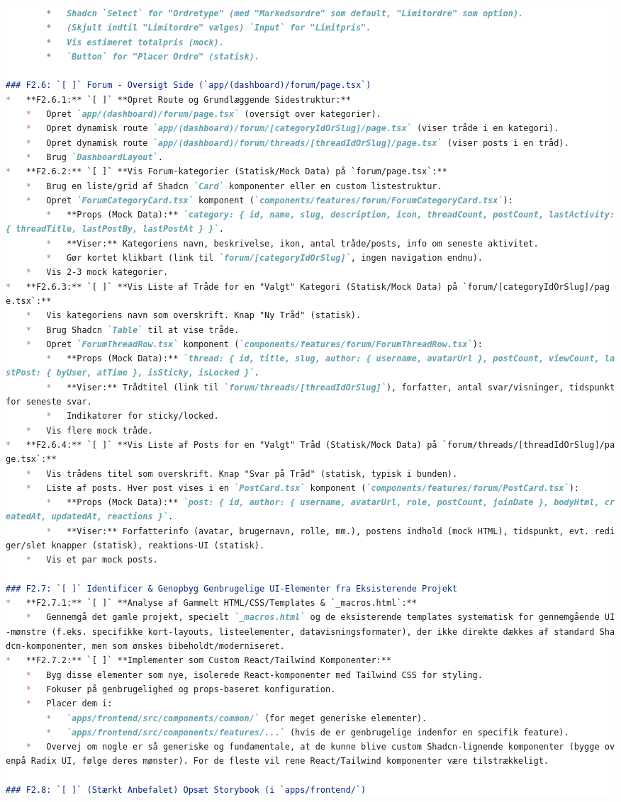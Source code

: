 ```markdown
        *   Shadcn `Select` for "Ordretype" (med "Markedsordre" som default, "Limitordre" som option).
        *   (Skjult indtil "Limitordre" vælges) `Input` for "Limitpris".
        *   Vis estimeret totalpris (mock).
        *   `Button` for "Placer Ordre" (statisk).

### F2.6: `[ ]` Forum - Oversigt Side (`app/(dashboard)/forum/page.tsx`)
*   **F2.6.1:** `[ ]` **Opret Route og Grundlæggende Sidestruktur:**
    *   Opret `app/(dashboard)/forum/page.tsx` (oversigt over kategorier).
    *   Opret dynamisk route `app/(dashboard)/forum/[categoryIdOrSlug]/page.tsx` (viser tråde i en kategori).
    *   Opret dynamisk route `app/(dashboard)/forum/threads/[threadIdOrSlug]/page.tsx` (viser posts i en tråd).
    *   Brug `DashboardLayout`.
*   **F2.6.2:** `[ ]` **Vis Forum-kategorier (Statisk/Mock Data) på `forum/page.tsx`:**
    *   Brug en liste/grid af Shadcn `Card` komponenter eller en custom listestruktur.
    *   Opret `ForumCategoryCard.tsx` komponent (`components/features/forum/ForumCategoryCard.tsx`):
        *   **Props (Mock Data):** `category: { id, name, slug, description, icon, threadCount, postCount, lastActivity: { threadTitle, lastPostBy, lastPostAt } }`.
        *   **Viser:** Kategoriens navn, beskrivelse, ikon, antal tråde/posts, info om seneste aktivitet.
        *   Gør kortet klikbart (link til `forum/[categoryIdOrSlug]`, ingen navigation endnu).
    *   Vis 2-3 mock kategorier.
*   **F2.6.3:** `[ ]` **Vis Liste af Tråde for en "Valgt" Kategori (Statisk/Mock Data) på `forum/[categoryIdOrSlug]/page.tsx`:**
    *   Vis kategoriens navn som overskrift. Knap "Ny Tråd" (statisk).
    *   Brug Shadcn `Table` til at vise tråde.
    *   Opret `ForumThreadRow.tsx` komponent (`components/features/forum/ForumThreadRow.tsx`):
        *   **Props (Mock Data):** `thread: { id, title, slug, author: { username, avatarUrl }, postCount, viewCount, lastPost: { byUser, atTime }, isSticky, isLocked }`.
        *   **Viser:** Trådtitel (link til `forum/threads/[threadIdOrSlug]`), forfatter, antal svar/visninger, tidspunkt for seneste svar.
        *   Indikatorer for sticky/locked.
    *   Vis flere mock tråde.
*   **F2.6.4:** `[ ]` **Vis Liste af Posts for en "Valgt" Tråd (Statisk/Mock Data) på `forum/threads/[threadIdOrSlug]/page.tsx`:**
    *   Vis trådens titel som overskrift. Knap "Svar på Tråd" (statisk, typisk i bunden).
    *   Liste af posts. Hver post vises i en `PostCard.tsx` komponent (`components/features/forum/PostCard.tsx`):
        *   **Props (Mock Data):** `post: { id, author: { username, avatarUrl, role, postCount, joinDate }, bodyHtml, createdAt, updatedAt, reactions }`.
        *   **Viser:** Forfatterinfo (avatar, brugernavn, rolle, mm.), postens indhold (mock HTML), tidspunkt, evt. rediger/slet knapper (statisk), reaktions-UI (statisk).
    *   Vis et par mock posts.

### F2.7: `[ ]` Identificer & Genopbyg Genbrugelige UI-Elementer fra Eksisterende Projekt
*   **F2.7.1:** `[ ]` **Analyse af Gammelt HTML/CSS/Templates & `_macros.html`:**
    *   Gennemgå det gamle projekt, specielt `_macros.html` og de eksisterende templates systematisk for gennemgående UI-mønstre (f.eks. specifikke kort-layouts, listeelementer, datavisningsformater), der ikke direkte dækkes af standard Shadcn-komponenter, men som ønskes bibeholdt/moderniseret.
*   **F2.7.2:** `[ ]` **Implementer som Custom React/Tailwind Komponenter:**
    *   Byg disse elementer som nye, isolerede React-komponenter med Tailwind CSS for styling.
    *   Fokuser på genbrugelighed og props-baseret konfiguration.
    *   Placer dem i:
        *   `apps/frontend/src/components/common/` (for meget generiske elementer).
        *   `apps/frontend/src/components/features/...` (hvis de er genbrugelige indenfor en specifik feature).
    *   Overvej om nogle er så generiske og fundamentale, at de kunne blive custom Shadcn-lignende komponenter (bygge ovenpå Radix UI, følge deres mønster). For de fleste vil rene React/Tailwind komponenter være tilstrækkeligt.

### F2.8: `[ ]` (Stærkt Anbefalet) Opsæt Storybook (i `apps/frontend/`)
```